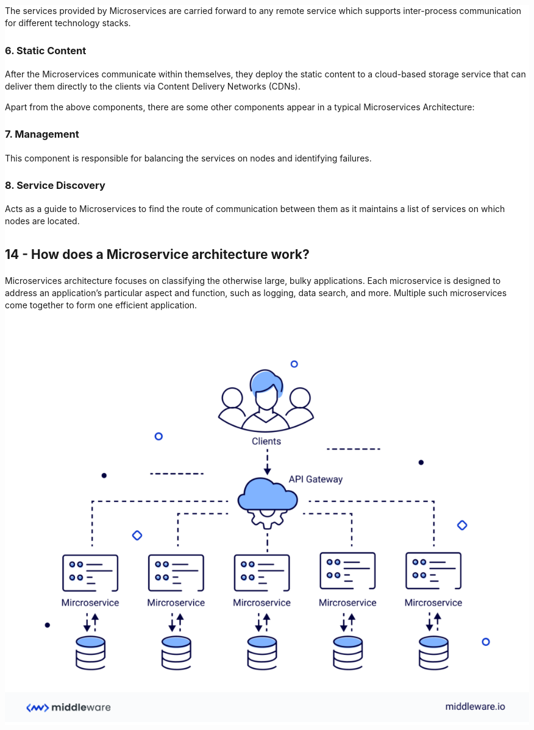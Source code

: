 The services provided by Microservices are carried forward to any remote service which supports inter-process communication for different technology stacks.
### 6. Static Content

After the Microservices communicate within themselves, they deploy the static content to a cloud-based storage service that can deliver them directly to the clients via Content Delivery Networks (CDNs).

Apart from the above components, there are some other components appear in a typical Microservices Architecture:

### 7. Management
This component is responsible for balancing the services on nodes and identifying failures.

### 8. Service Discovery

Acts as a guide to Microservices to find the route of communication between them as it maintains a list of services on which nodes are located.
## 14 - How does a Microservice architecture work?
Microservices architecture focuses on classifying the otherwise large, bulky applications. Each microservice is designed to address an application’s particular aspect and function, such as logging, data search, and more. Multiple such microservices come together to form one efficient application. 

![img_16.png](img_16.png)
